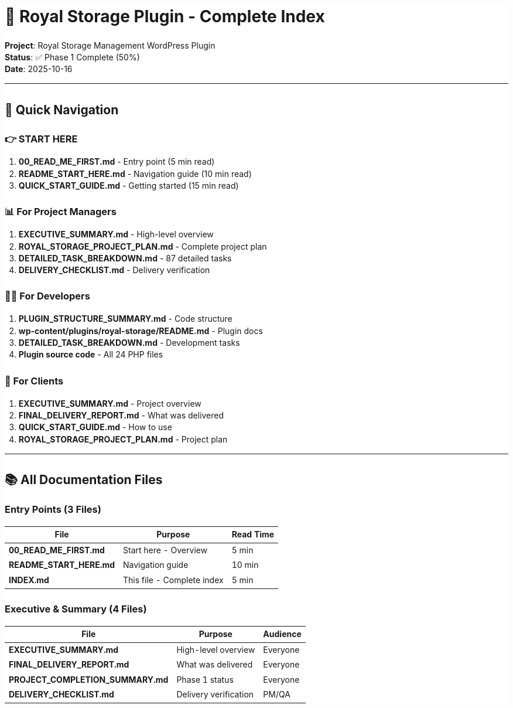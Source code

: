 # 📑 Royal Storage Plugin - Complete Index

**Project**: Royal Storage Management WordPress Plugin  
**Status**: ✅ Phase 1 Complete (50%)  
**Date**: 2025-10-16

---

## 🎯 Quick Navigation

### 👉 START HERE
1. **00_READ_ME_FIRST.md** - Entry point (5 min read)
2. **README_START_HERE.md** - Navigation guide (10 min read)
3. **QUICK_START_GUIDE.md** - Getting started (15 min read)

### 📊 For Project Managers
1. **EXECUTIVE_SUMMARY.md** - High-level overview
2. **ROYAL_STORAGE_PROJECT_PLAN.md** - Complete project plan
3. **DETAILED_TASK_BREAKDOWN.md** - 87 detailed tasks
4. **DELIVERY_CHECKLIST.md** - Delivery verification

### 👨‍💻 For Developers
1. **PLUGIN_STRUCTURE_SUMMARY.md** - Code structure
2. **wp-content/plugins/royal-storage/README.md** - Plugin docs
3. **DETAILED_TASK_BREAKDOWN.md** - Development tasks
4. **Plugin source code** - All 24 PHP files

### 👤 For Clients
1. **EXECUTIVE_SUMMARY.md** - Project overview
2. **FINAL_DELIVERY_REPORT.md** - What was delivered
3. **QUICK_START_GUIDE.md** - How to use
4. **ROYAL_STORAGE_PROJECT_PLAN.md** - Project plan

---

## 📚 All Documentation Files

### Entry Points (3 Files)
| File | Purpose | Read Time |
|------|---------|-----------|
| **00_READ_ME_FIRST.md** | Start here - Overview | 5 min |
| **README_START_HERE.md** | Navigation guide | 10 min |
| **INDEX.md** | This file - Complete index | 5 min |

### Executive & Summary (4 Files)
| File | Purpose | Audience |
|------|---------|----------|
| **EXECUTIVE_SUMMARY.md** | High-level overview | Everyone |
| **FINAL_DELIVERY_REPORT.md** | What was delivered | Everyone |
| **PROJECT_COMPLETION_SUMMARY.md** | Phase 1 status | Everyone |
| **DELIVERY_CHECKLIST.md** | Delivery verification | PM/QA |
